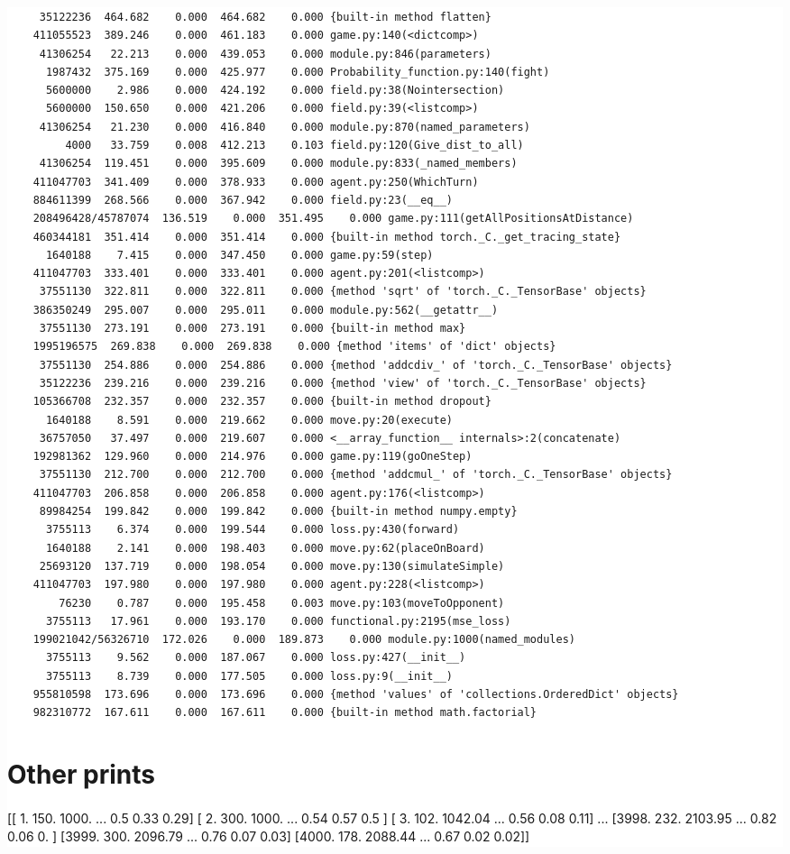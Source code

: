          35122236  464.682    0.000  464.682    0.000 {built-in method flatten}
        411055523  389.246    0.000  461.183    0.000 game.py:140(<dictcomp>)
         41306254   22.213    0.000  439.053    0.000 module.py:846(parameters)
          1987432  375.169    0.000  425.977    0.000 Probability_function.py:140(fight)
          5600000    2.986    0.000  424.192    0.000 field.py:38(Nointersection)
          5600000  150.650    0.000  421.206    0.000 field.py:39(<listcomp>)
         41306254   21.230    0.000  416.840    0.000 module.py:870(named_parameters)
             4000   33.759    0.008  412.213    0.103 field.py:120(Give_dist_to_all)
         41306254  119.451    0.000  395.609    0.000 module.py:833(_named_members)
        411047703  341.409    0.000  378.933    0.000 agent.py:250(WhichTurn)
        884611399  268.566    0.000  367.942    0.000 field.py:23(__eq__)
        208496428/45787074  136.519    0.000  351.495    0.000 game.py:111(getAllPositionsAtDistance)
        460344181  351.414    0.000  351.414    0.000 {built-in method torch._C._get_tracing_state}
          1640188    7.415    0.000  347.450    0.000 game.py:59(step)
        411047703  333.401    0.000  333.401    0.000 agent.py:201(<listcomp>)
         37551130  322.811    0.000  322.811    0.000 {method 'sqrt' of 'torch._C._TensorBase' objects}
        386350249  295.007    0.000  295.011    0.000 module.py:562(__getattr__)
         37551130  273.191    0.000  273.191    0.000 {built-in method max}
        1995196575  269.838    0.000  269.838    0.000 {method 'items' of 'dict' objects}
         37551130  254.886    0.000  254.886    0.000 {method 'addcdiv_' of 'torch._C._TensorBase' objects}
         35122236  239.216    0.000  239.216    0.000 {method 'view' of 'torch._C._TensorBase' objects}
        105366708  232.357    0.000  232.357    0.000 {built-in method dropout}
          1640188    8.591    0.000  219.662    0.000 move.py:20(execute)
         36757050   37.497    0.000  219.607    0.000 <__array_function__ internals>:2(concatenate)
        192981362  129.960    0.000  214.976    0.000 game.py:119(goOneStep)
         37551130  212.700    0.000  212.700    0.000 {method 'addcmul_' of 'torch._C._TensorBase' objects}
        411047703  206.858    0.000  206.858    0.000 agent.py:176(<listcomp>)
         89984254  199.842    0.000  199.842    0.000 {built-in method numpy.empty}
          3755113    6.374    0.000  199.544    0.000 loss.py:430(forward)
          1640188    2.141    0.000  198.403    0.000 move.py:62(placeOnBoard)
         25693120  137.719    0.000  198.054    0.000 move.py:130(simulateSimple)
        411047703  197.980    0.000  197.980    0.000 agent.py:228(<listcomp>)
            76230    0.787    0.000  195.458    0.003 move.py:103(moveToOpponent)
          3755113   17.961    0.000  193.170    0.000 functional.py:2195(mse_loss)
        199021042/56326710  172.026    0.000  189.873    0.000 module.py:1000(named_modules)
          3755113    9.562    0.000  187.067    0.000 loss.py:427(__init__)
          3755113    8.739    0.000  177.505    0.000 loss.py:9(__init__)
        955810598  173.696    0.000  173.696    0.000 {method 'values' of 'collections.OrderedDict' objects}
        982310772  167.611    0.000  167.611    0.000 {built-in method math.factorial}


# Other prints

[[   1.    150.   1000.   ...    0.5     0.33    0.29]
 [   2.    300.   1000.   ...    0.54    0.57    0.5 ]
 [   3.    102.   1042.04 ...    0.56    0.08    0.11]
 ...
 [3998.    232.   2103.95 ...    0.82    0.06    0.  ]
 [3999.    300.   2096.79 ...    0.76    0.07    0.03]
 [4000.    178.   2088.44 ...    0.67    0.02    0.02]]
